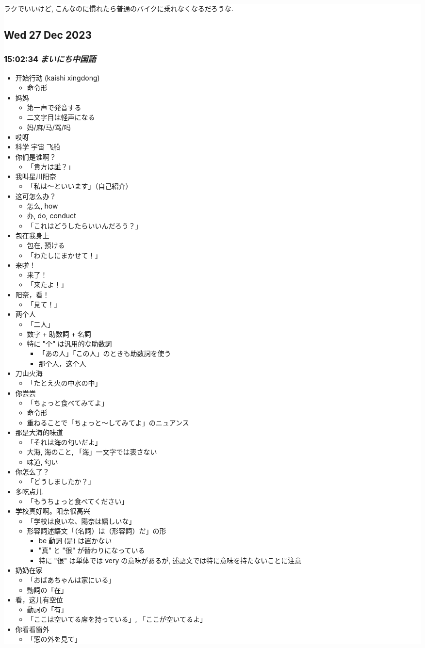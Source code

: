 ラクでいいけど, こんなのに慣れたら普通のバイクに乗れなくなるだろうな.

## Wed 27 Dec 2023
### 15:02:34 *まいにち中国語*

- 开始行动 (kaishi xingdong)
    - 命令形
- 妈妈
  - 第一声で発音する
  - 二文字目は軽声になる
  - 妈/麻/马/骂/吗
- 哎呀
- 科学 宇宙 飞船
- 你们是谁啊？
  - 「貴方は誰？」
- 我叫星川阳奈
  - 「私は～といいます」（自己紹介）
- 这可怎么办？
  - 怎么, how
  - 办, do, conduct
  - 「これはどうしたらいいんだろう？」
- 包在我身上
  - 包在, 預ける
  - 「わたしにまかせて！」
- 来啦！
  - 来了！
  - 「来たよ！」
- 阳奈，看！
  - 「見て！」
- 两个人
  - 「二人」
  - 数字 + 助数詞 + 名詞
  - 特に "个" は汎用的な助数詞
      - 「あの人」「この人」のときも助数詞を使う
      - 那个人，这个人
- 刀山火海
  - 「たとえ火の中水の中」
- 你尝尝
  - 「ちょっと食べてみてよ」
  - 命令形
  - 重ねることで「ちょっと～してみてよ」のニュアンス
- 那是大海的味道
  - 「それは海の匂いだよ」
  - 大海, 海のこと, 「海」一文字では表さない
  - 味道, 匂い
- 你怎么了？
  - 「どうしましたか？」
- 多吃点儿
  - 「もうちょっと食べてください」
- 学校真好啊。阳奈很高兴
  - 「学校は良いな、陽奈は嬉しいな」
  - 形容詞述語文「（名詞）は（形容詞）だ」の形
    - be 動詞 (是) は置かない
    - "真" と "很" が替わりになっている
    - 特に "很" は単体では very の意味があるが, 述語文では特に意味を持たないことに注意
- 奶奶在家
  - 「おばあちゃんは家にいる」
  - 動詞の「在」
- 看，这儿有空位
  - 動詞の「有」
  - 「ここは空いてる席を持っている」, 「ここが空いてるよ」
- 你看看窗外
  - 「窓の外を見て」